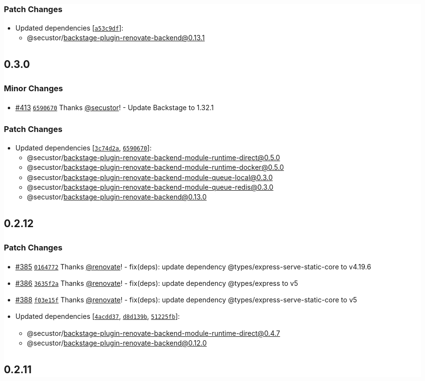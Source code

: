 ### Patch Changes

- Updated dependencies [[`a53c9df`](https://github.com/secustor/backstage-plugins/commit/a53c9df5d41ec8988a742305d7ed9e127143bf65)]:
  - @secustor/backstage-plugin-renovate-backend@0.13.1

## 0.3.0

### Minor Changes

- [#413](https://github.com/secustor/backstage-plugins/pull/413) [`6590670`](https://github.com/secustor/backstage-plugins/commit/6590670257a3cac792a8d423f58877925302729b) Thanks [@secustor](https://github.com/secustor)! - Update Backstage to 1.32.1

### Patch Changes

- Updated dependencies [[`3c74d2a`](https://github.com/secustor/backstage-plugins/commit/3c74d2aaa7780bb866b36730cf904663633797a0), [`6590670`](https://github.com/secustor/backstage-plugins/commit/6590670257a3cac792a8d423f58877925302729b)]:
  - @secustor/backstage-plugin-renovate-backend-module-runtime-direct@0.5.0
  - @secustor/backstage-plugin-renovate-backend-module-runtime-docker@0.5.0
  - @secustor/backstage-plugin-renovate-backend-module-queue-local@0.3.0
  - @secustor/backstage-plugin-renovate-backend-module-queue-redis@0.3.0
  - @secustor/backstage-plugin-renovate-backend@0.13.0

## 0.2.12

### Patch Changes

- [#385](https://github.com/secustor/backstage-plugins/pull/385) [`0164772`](https://github.com/secustor/backstage-plugins/commit/0164772aa2e4bcab41fffd945fb39973ac3bde01) Thanks [@renovate](https://github.com/apps/renovate)! - fix(deps): update dependency @types/express-serve-static-core to v4.19.6

- [#386](https://github.com/secustor/backstage-plugins/pull/386) [`3635f2a`](https://github.com/secustor/backstage-plugins/commit/3635f2aeac2c844e8e093d413a01e1b5547028d8) Thanks [@renovate](https://github.com/apps/renovate)! - fix(deps): update dependency @types/express to v5

- [#388](https://github.com/secustor/backstage-plugins/pull/388) [`f03e15f`](https://github.com/secustor/backstage-plugins/commit/f03e15fd80ee4cafc2aac4761b8da33afe7309ef) Thanks [@renovate](https://github.com/apps/renovate)! - fix(deps): update dependency @types/express-serve-static-core to v5

- Updated dependencies [[`4acdd37`](https://github.com/secustor/backstage-plugins/commit/4acdd37311939061339584d6af58205c6dce4115), [`d8d139b`](https://github.com/secustor/backstage-plugins/commit/d8d139b2e4406a96f71475328cc0cd15b4e1558d), [`51225fb`](https://github.com/secustor/backstage-plugins/commit/51225fbfcceb88c22a9882842e4f6adc2430382a)]:
  - @secustor/backstage-plugin-renovate-backend-module-runtime-direct@0.4.7
  - @secustor/backstage-plugin-renovate-backend@0.12.0

## 0.2.11
